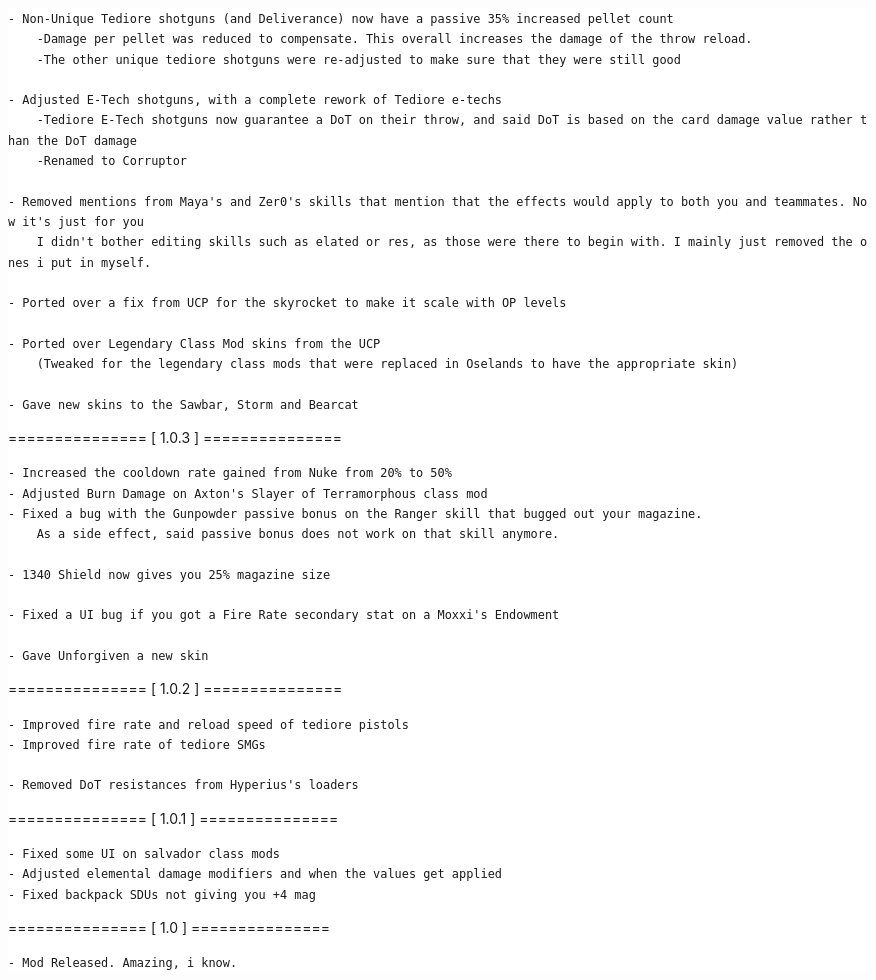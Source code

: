 	- Non-Unique Tediore shotguns (and Deliverance) now have a passive 35% increased pellet count
		-Damage per pellet was reduced to compensate. This overall increases the damage of the throw reload.
		-The other unique tediore shotguns were re-adjusted to make sure that they were still good

	- Adjusted E-Tech shotguns, with a complete rework of Tediore e-techs
		-Tediore E-Tech shotguns now guarantee a DoT on their throw, and said DoT is based on the card damage value rather than the DoT damage
		-Renamed to Corruptor

	- Removed mentions from Maya's and Zer0's skills that mention that the effects would apply to both you and teammates. Now it's just for you
		I didn't bother editing skills such as elated or res, as those were there to begin with. I mainly just removed the ones i put in myself.

	- Ported over a fix from UCP for the skyrocket to make it scale with OP levels

	- Ported over Legendary Class Mod skins from the UCP
		(Tweaked for the legendary class mods that were replaced in Oselands to have the appropriate skin)

	- Gave new skins to the Sawbar, Storm and Bearcat


=============== [ 1.0.3 ] ===============

	- Increased the cooldown rate gained from Nuke from 20% to 50%
	- Adjusted Burn Damage on Axton's Slayer of Terramorphous class mod
	- Fixed a bug with the Gunpowder passive bonus on the Ranger skill that bugged out your magazine.
		As a side effect, said passive bonus does not work on that skill anymore.

	- 1340 Shield now gives you 25% magazine size

	- Fixed a UI bug if you got a Fire Rate secondary stat on a Moxxi's Endowment

	- Gave Unforgiven a new skin


=============== [ 1.0.2 ] ===============

	- Improved fire rate and reload speed of tediore pistols
	- Improved fire rate of tediore SMGs

	- Removed DoT resistances from Hyperius's loaders


=============== [ 1.0.1 ] ===============

	- Fixed some UI on salvador class mods
	- Adjusted elemental damage modifiers and when the values get applied
	- Fixed backpack SDUs not giving you +4 mag


=============== [ 1.0 ] ===============

	- Mod Released. Amazing, i know.
